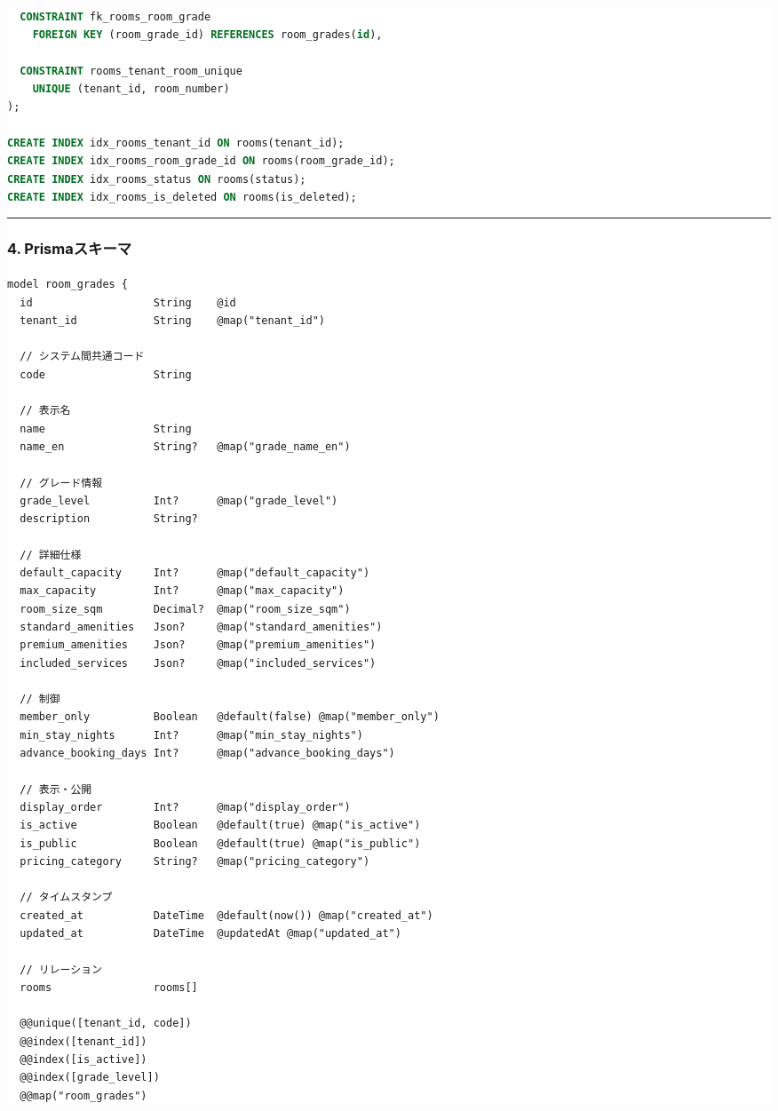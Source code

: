 ```sql
  CONSTRAINT fk_rooms_room_grade 
    FOREIGN KEY (room_grade_id) REFERENCES room_grades(id),
  
  CONSTRAINT rooms_tenant_room_unique 
    UNIQUE (tenant_id, room_number)
);

CREATE INDEX idx_rooms_tenant_id ON rooms(tenant_id);
CREATE INDEX idx_rooms_room_grade_id ON rooms(room_grade_id);
CREATE INDEX idx_rooms_status ON rooms(status);
CREATE INDEX idx_rooms_is_deleted ON rooms(is_deleted);
```

---

### 4. Prismaスキーマ

```prisma
model room_grades {
  id                   String    @id
  tenant_id            String    @map("tenant_id")
  
  // システム間共通コード
  code                 String
  
  // 表示名
  name                 String
  name_en              String?   @map("grade_name_en")
  
  // グレード情報
  grade_level          Int?      @map("grade_level")
  description          String?
  
  // 詳細仕様
  default_capacity     Int?      @map("default_capacity")
  max_capacity         Int?      @map("max_capacity")
  room_size_sqm        Decimal?  @map("room_size_sqm")
  standard_amenities   Json?     @map("standard_amenities")
  premium_amenities    Json?     @map("premium_amenities")
  included_services    Json?     @map("included_services")
  
  // 制御
  member_only          Boolean   @default(false) @map("member_only")
  min_stay_nights      Int?      @map("min_stay_nights")
  advance_booking_days Int?      @map("advance_booking_days")
  
  // 表示・公開
  display_order        Int?      @map("display_order")
  is_active            Boolean   @default(true) @map("is_active")
  is_public            Boolean   @default(true) @map("is_public")
  pricing_category     String?   @map("pricing_category")
  
  // タイムスタンプ
  created_at           DateTime  @default(now()) @map("created_at")
  updated_at           DateTime  @updatedAt @map("updated_at")
  
  // リレーション
  rooms                rooms[]
  
  @@unique([tenant_id, code])
  @@index([tenant_id])
  @@index([is_active])
  @@index([grade_level])
  @@map("room_grades")
```